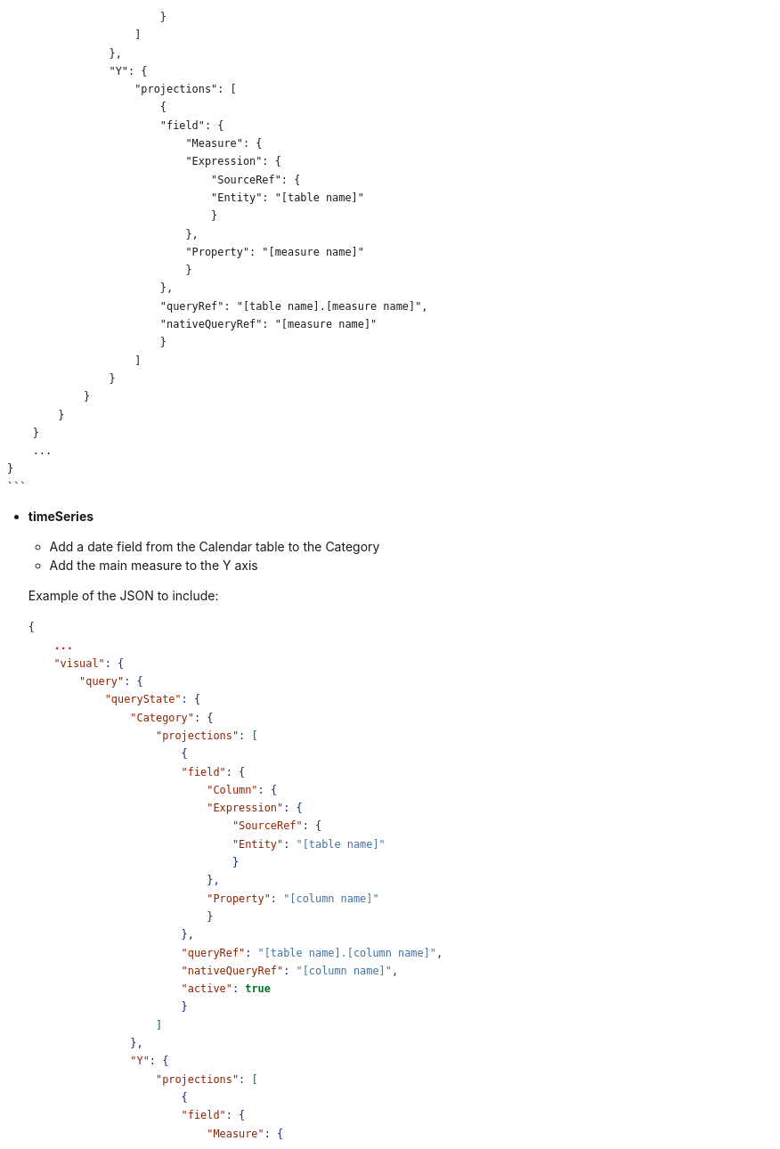                             }
                        ]
                    },
                    "Y": {
                        "projections": [
                            {
                            "field": {
                                "Measure": {
                                "Expression": {
                                    "SourceRef": {
                                    "Entity": "[table name]"
                                    }
                                },
                                "Property": "[measure name]"
                                }
                            },
                            "queryRef": "[table name].[measure name]",
                            "nativeQueryRef": "[measure name]"
                            }
                        ]
                    }
                }
            }
        }
        ...  
    }
    ```

- **timeSeries**

    - Add a date field from the Calendar table to the Category    
    - Add the main measure to the Y axis    

    Example of the JSON to include:

    ```json
    { 
        ...
        "visual": {            
            "query": {
                "queryState": {
                    "Category": {
                        "projections": [
                            {
                            "field": {
                                "Column": {
                                "Expression": {
                                    "SourceRef": {
                                    "Entity": "[table name]"
                                    }
                                },
                                "Property": "[column name]"
                                }
                            },
                            "queryRef": "[table name].[column name]",
                            "nativeQueryRef": "[column name]",
                            "active": true
                            }
                        ]
                    },
                    "Y": {
                        "projections": [
                            {
                            "field": {
                                "Measure": {